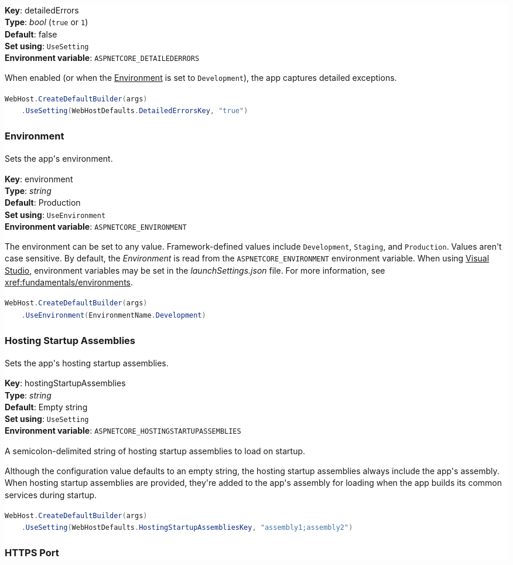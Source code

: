 **Key**: detailedErrors  
**Type**: *bool* (`true` or `1`)  
**Default**: false  
**Set using**: `UseSetting`  
**Environment variable**: `ASPNETCORE_DETAILEDERRORS`

When enabled (or when the <a href="#environment">Environment</a> is set to `Development`), the app captures detailed exceptions.

```csharp
WebHost.CreateDefaultBuilder(args)
    .UseSetting(WebHostDefaults.DetailedErrorsKey, "true")
```

### Environment

Sets the app's environment.

**Key**: environment  
**Type**: *string*  
**Default**: Production  
**Set using**: `UseEnvironment`  
**Environment variable**: `ASPNETCORE_ENVIRONMENT`

The environment can be set to any value. Framework-defined values include `Development`, `Staging`, and `Production`. Values aren't case sensitive. By default, the *Environment* is read from the `ASPNETCORE_ENVIRONMENT` environment variable. When using [Visual Studio](https://visualstudio.microsoft.com), environment variables may be set in the *launchSettings.json* file. For more information, see <xref:fundamentals/environments>.

```csharp
WebHost.CreateDefaultBuilder(args)
    .UseEnvironment(EnvironmentName.Development)
```

### Hosting Startup Assemblies

Sets the app's hosting startup assemblies.

**Key**: hostingStartupAssemblies  
**Type**: *string*  
**Default**: Empty string  
**Set using**: `UseSetting`  
**Environment variable**: `ASPNETCORE_HOSTINGSTARTUPASSEMBLIES`

A semicolon-delimited string of hosting startup assemblies to load on startup.

Although the configuration value defaults to an empty string, the hosting startup assemblies always include the app's assembly. When hosting startup assemblies are provided, they're added to the app's assembly for loading when the app builds its common services during startup.

```csharp
WebHost.CreateDefaultBuilder(args)
    .UseSetting(WebHostDefaults.HostingStartupAssembliesKey, "assembly1;assembly2")
```

### HTTPS Port
